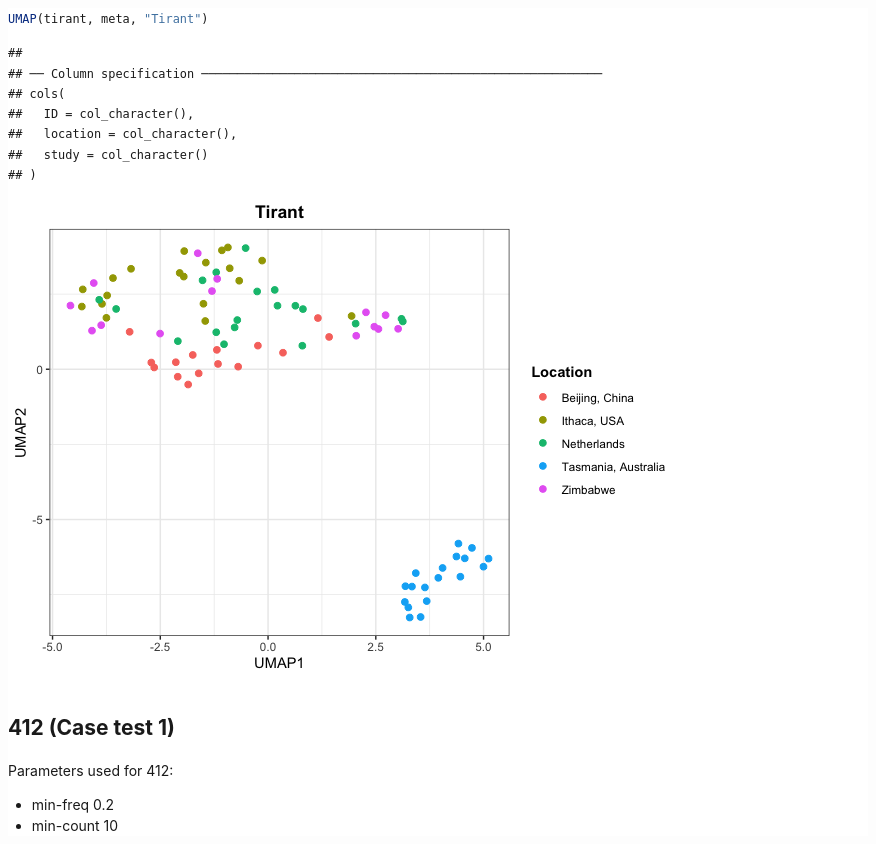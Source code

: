 ``` r
UMAP(tirant, meta, "Tirant")
```

    ## 
    ## ── Column specification ────────────────────────────────────────────────────────
    ## cols(
    ##   ID = col_character(),
    ##   location = col_character(),
    ##   study = col_character()
    ## )

![](PCA-UMAP_files/figure-gfm/tirant-2.png)

## 412 (Case test 1)

Parameters used for 412:

- min-freq 0.2
- min-count 10
